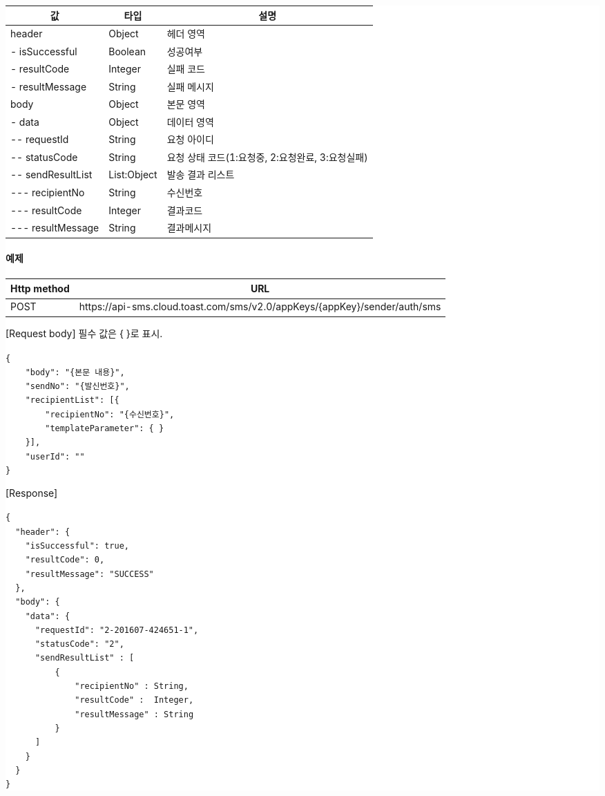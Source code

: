 |값|	타입|	설명|
|---|---|---|
|header|	Object|	헤더 영역|
|- isSuccessful|	Boolean|	성공여부|
|- resultCode|	Integer|	실패 코드|
|- resultMessage|	String|	실패 메시지|
|body|	Object|	본문 영역|
|- data|	Object|	데이터 영역|
|-- requestId|	String|	요청 아이디|
|-- statusCode|	String|	요청 상태 코드(1:요청중, 2:요청완료, 3:요청실패)|
|-- sendResultList|	List:Object|	발송 결과 리스트|
|--- recipientNo| String | 수신번호|
|--- resultCode| Integer | 결과코드|
|--- resultMessage| String | 결과메시지|

#### 예제

<table>
  <thead>
    <tr><th>Http method</th><th colspan="3">URL</th></tr>
  </thead>
  <tbody>
    <tr>
      <td>POST</td>
      <td colspan="3">https://api-sms.cloud.toast.com/sms/v2.0/appKeys/{appKey}/sender/auth/sms</td>
    </tr>
  </tbody>
</table>


[Request body] 필수 값은 { }로 표시.
```
{
    "body": "{본문 내용}",
    "sendNo": "{발신번호}",
    "recipientList": [{
        "recipientNo": "{수신번호}",
        "templateParameter": { }
    }],
    "userId": ""
}
```

[Response]
```
{
  "header": {
    "isSuccessful": true,
    "resultCode": 0,
    "resultMessage": "SUCCESS"
  },
  "body": {
    "data": {
      "requestId": "2-201607-424651-1",
      "statusCode": "2",
      "sendResultList" : [
          {
              "recipientNo" : String,
              "resultCode" :  Integer,
              "resultMessage" : String
          }
      ]
    }
  }
}
```
